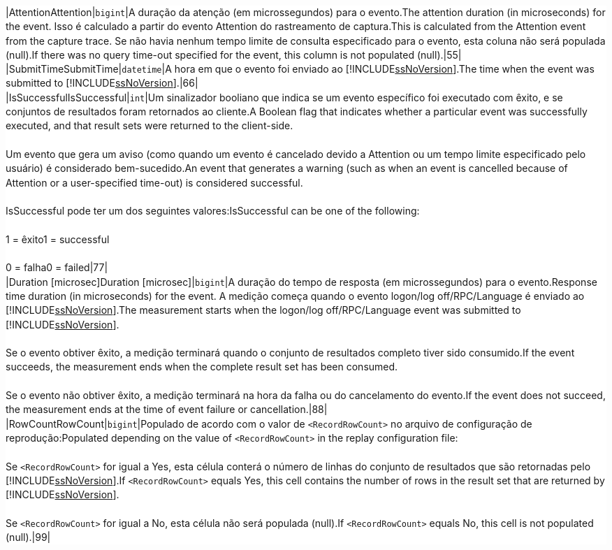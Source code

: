 |<span data-ttu-id="6a346-192">Attention</span><span class="sxs-lookup"><span data-stu-id="6a346-192">Attention</span></span>|`bigint`|<span data-ttu-id="6a346-193">A duração da atenção (em microssegundos) para o evento.</span><span class="sxs-lookup"><span data-stu-id="6a346-193">The attention duration (in microseconds) for the event.</span></span> <span data-ttu-id="6a346-194">Isso é calculado a partir do evento Attention do rastreamento de captura.</span><span class="sxs-lookup"><span data-stu-id="6a346-194">This is calculated from the Attention event from the capture trace.</span></span> <span data-ttu-id="6a346-195">Se não havia nenhum tempo limite de consulta especificado para o evento, esta coluna não será populada (null).</span><span class="sxs-lookup"><span data-stu-id="6a346-195">If there was no query time-out specified for the event, this column is not populated (null).</span></span>|<span data-ttu-id="6a346-196">5</span><span class="sxs-lookup"><span data-stu-id="6a346-196">5</span></span>|  
|<span data-ttu-id="6a346-197">SubmitTime</span><span class="sxs-lookup"><span data-stu-id="6a346-197">SubmitTime</span></span>|`datetime`|<span data-ttu-id="6a346-198">A hora em que o evento foi enviado ao [!INCLUDE[ssNoVersion](../../../includes/ssnoversion-md.md)].</span><span class="sxs-lookup"><span data-stu-id="6a346-198">The time when the event was submitted to [!INCLUDE[ssNoVersion](../../../includes/ssnoversion-md.md)].</span></span>|<span data-ttu-id="6a346-199">6</span><span class="sxs-lookup"><span data-stu-id="6a346-199">6</span></span>|  
|<span data-ttu-id="6a346-200">IsSuccessful</span><span class="sxs-lookup"><span data-stu-id="6a346-200">IsSuccessful</span></span>|`int`|<span data-ttu-id="6a346-201">Um sinalizador booliano que indica se um evento específico foi executado com êxito, e se conjuntos de resultados foram retornados ao cliente.</span><span class="sxs-lookup"><span data-stu-id="6a346-201">A Boolean flag that indicates whether a particular event was successfully executed, and that result sets were returned to the client-side.</span></span><br /><br /> <span data-ttu-id="6a346-202">Um evento que gera um aviso (como quando um evento é cancelado devido a Attention ou um tempo limite especificado pelo usuário) é considerado bem-sucedido.</span><span class="sxs-lookup"><span data-stu-id="6a346-202">An event that generates a warning (such as when an event is cancelled because of Attention or a user-specified time-out) is considered successful.</span></span><br /><br /> <span data-ttu-id="6a346-203">IsSuccessful pode ter um dos seguintes valores:</span><span class="sxs-lookup"><span data-stu-id="6a346-203">IsSuccessful can be one of the following:</span></span><br /><br /> <span data-ttu-id="6a346-204">1 = êxito</span><span class="sxs-lookup"><span data-stu-id="6a346-204">1 = successful</span></span><br /><br /> <span data-ttu-id="6a346-205">0 = falha</span><span class="sxs-lookup"><span data-stu-id="6a346-205">0 = failed</span></span>|<span data-ttu-id="6a346-206">7</span><span class="sxs-lookup"><span data-stu-id="6a346-206">7</span></span>|  
|<span data-ttu-id="6a346-207">Duration [microsec]</span><span class="sxs-lookup"><span data-stu-id="6a346-207">Duration [microsec]</span></span>|`bigint`|<span data-ttu-id="6a346-208">A duração do tempo de resposta (em microssegundos) para o evento.</span><span class="sxs-lookup"><span data-stu-id="6a346-208">Response time duration (in microseconds) for the event.</span></span> <span data-ttu-id="6a346-209">A medição começa quando o evento logon/log off/RPC/Language é enviado ao [!INCLUDE[ssNoVersion](../../../includes/ssnoversion-md.md)].</span><span class="sxs-lookup"><span data-stu-id="6a346-209">The measurement starts when the logon/log off/RPC/Language event was submitted to [!INCLUDE[ssNoVersion](../../../includes/ssnoversion-md.md)].</span></span><br /><br /> <span data-ttu-id="6a346-210">Se o evento obtiver êxito, a medição terminará quando o conjunto de resultados completo tiver sido consumido.</span><span class="sxs-lookup"><span data-stu-id="6a346-210">If the event succeeds, the measurement ends when the complete result set has been consumed.</span></span><br /><br /> <span data-ttu-id="6a346-211">Se o evento não obtiver êxito, a medição terminará na hora da falha ou do cancelamento do evento.</span><span class="sxs-lookup"><span data-stu-id="6a346-211">If the event does not succeed, the measurement ends at the time of event failure or cancellation.</span></span>|<span data-ttu-id="6a346-212">8</span><span class="sxs-lookup"><span data-stu-id="6a346-212">8</span></span>|  
|<span data-ttu-id="6a346-213">RowCount</span><span class="sxs-lookup"><span data-stu-id="6a346-213">RowCount</span></span>|`bigint`|<span data-ttu-id="6a346-214">Populado de acordo com o valor de `<RecordRowCount>` no arquivo de configuração de reprodução:</span><span class="sxs-lookup"><span data-stu-id="6a346-214">Populated depending on the value of `<RecordRowCount>` in the replay configuration file:</span></span><br /><br /> <span data-ttu-id="6a346-215">Se `<RecordRowCount>` for igual a Yes, esta célula conterá o número de linhas do conjunto de resultados que são retornadas pelo [!INCLUDE[ssNoVersion](../../../includes/ssnoversion-md.md)].</span><span class="sxs-lookup"><span data-stu-id="6a346-215">If `<RecordRowCount>` equals Yes, this cell contains the number of rows in the result set that are returned by [!INCLUDE[ssNoVersion](../../../includes/ssnoversion-md.md)].</span></span><br /><br /> <span data-ttu-id="6a346-216">Se `<RecordRowCount>` for igual a No, esta célula não será populada (null).</span><span class="sxs-lookup"><span data-stu-id="6a346-216">If `<RecordRowCount>` equals No, this cell is not populated (null).</span></span>|<span data-ttu-id="6a346-217">9</span><span class="sxs-lookup"><span data-stu-id="6a346-217">9</span></span>|  